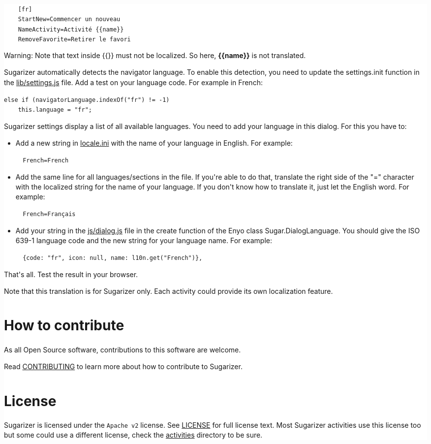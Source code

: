 		[fr]
		StartNew=Commencer un nouveau
		NameActivity=Activité {{name}}
		RemoveFavorite=Retirer le favori

Warning: Note that text inside {{}} must not be localized. So here, **{{name}}** is not translated.

Sugarizer automatically detects the navigator language. To enable this detection, you need to update the settings.init function in the [lib/settings.js](lib/settings.js) file. Add a test on your language code. For example in French:

	else if (navigatorLanguage.indexOf("fr") != -1)
		this.language = "fr";

Sugarizer settings display a list of all available languages. You need to add your language in this dialog. For this you have to:

* Add a new string in [locale.ini](locale.ini) with the name of your language in English. For example:

		French=French

* Add the same line for all languages/sections in the file. If you're able to do that, translate the right side of the "=" character with the localized string for the name of your language. If you don't know how to translate it, just let the English word. For example:

		French=Français

* Add your string in the [js/dialog.js](dialog.js) file in the create function of the Enyo class Sugar.DialogLanguage. You should give the ISO 639-1 language code and the new string for your language name. For example:

		{code: "fr", icon: null, name: l10n.get("French")},

That's all. Test the result in your browser.

Note that this translation is for Sugarizer only. Each activity could provide its own localization feature.


# How to contribute

As all Open Source software, contributions to this software are welcome.

Read [CONTRIBUTING](CONTRIBUTING.md) to learn more about how to contribute to Sugarizer.



# License

Sugarizer is licensed under the `Apache v2` license.  See [LICENSE](LICENSE) for full license text.  Most Sugarizer activities use this license too but some could use a different license, check the [activities](activities) directory to be sure.
